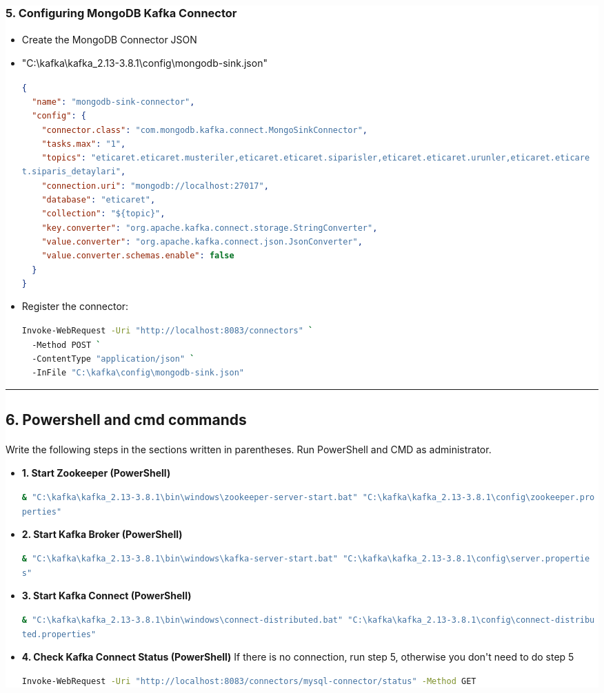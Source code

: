 
### **5. Configuring MongoDB Kafka Connector**
- Create the MongoDB Connector JSON

- "C:\kafka\kafka_2.13-3.8.1\config\mongodb-sink.json"
  ```json
  {
    "name": "mongodb-sink-connector",
    "config": {
      "connector.class": "com.mongodb.kafka.connect.MongoSinkConnector",
      "tasks.max": "1",
      "topics": "eticaret.eticaret.musteriler,eticaret.eticaret.siparisler,eticaret.eticaret.urunler,eticaret.eticaret.siparis_detaylari",
      "connection.uri": "mongodb://localhost:27017",
      "database": "eticaret",
      "collection": "${topic}",
      "key.converter": "org.apache.kafka.connect.storage.StringConverter",
      "value.converter": "org.apache.kafka.connect.json.JsonConverter",
      "value.converter.schemas.enable": false
    }
  }
  ```
- Register the connector:
  ```sh
  Invoke-WebRequest -Uri "http://localhost:8083/connectors" `
    -Method POST `
    -ContentType "application/json" `
    -InFile "C:\kafka\config\mongodb-sink.json"
  ```

---

## **6. Powershell and cmd commands**
Write the following steps in the sections written in parentheses. Run PowerShell and CMD as administrator.
- **1. Start Zookeeper (PowerShell)**
  ```sh
  & "C:\kafka\kafka_2.13-3.8.1\bin\windows\zookeeper-server-start.bat" "C:\kafka\kafka_2.13-3.8.1\config\zookeeper.properties"
  ```
- **2. Start Kafka Broker (PowerShell)**
  ```sh
  & "C:\kafka\kafka_2.13-3.8.1\bin\windows\kafka-server-start.bat" "C:\kafka\kafka_2.13-3.8.1\config\server.properties"
  ```
  
 - **3. Start Kafka Connect (PowerShell)**
   ```sh
   & "C:\kafka\kafka_2.13-3.8.1\bin\windows\connect-distributed.bat" "C:\kafka\kafka_2.13-3.8.1\config\connect-distributed.properties"
   ``` 
  
- **4. Check Kafka Connect Status (PowerShell)**
 If there is no connection, run step 5, otherwise you don't need to do step 5
   ```sh
   Invoke-WebRequest -Uri "http://localhost:8083/connectors/mysql-connector/status" -Method GET
   ```   
   